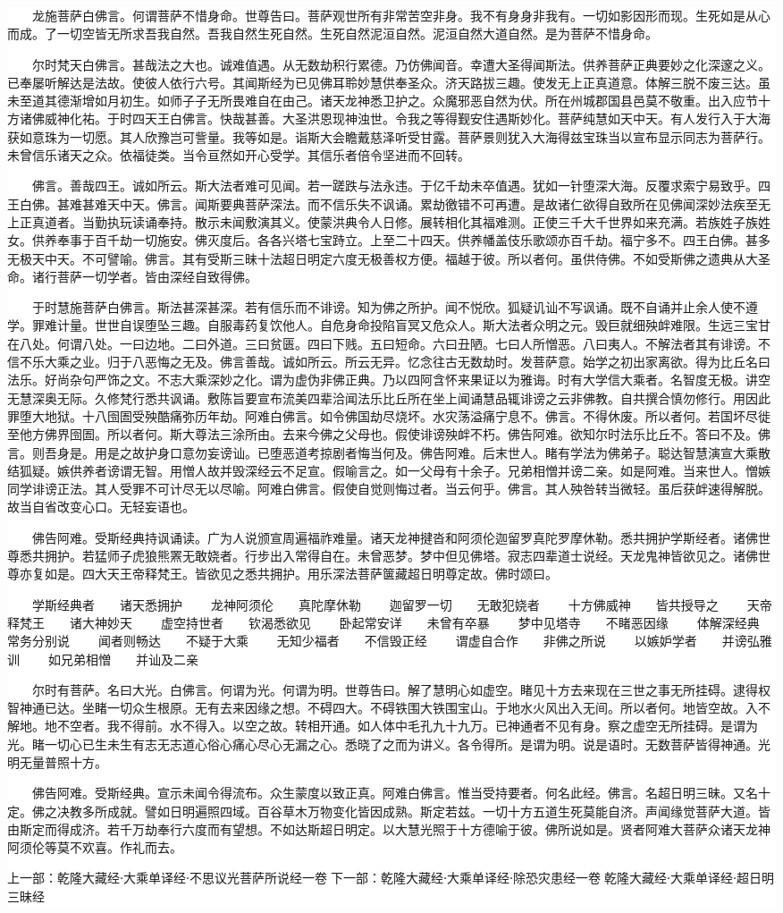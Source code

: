 　　龙施菩萨白佛言。何谓菩萨不惜身命。世尊告曰。菩萨观世所有非常苦空非身。我不有身身非我有。一切如影因形而现。生死如是从心而成。了一切空皆无所求吾我自然。吾我自然生死自然。生死自然泥洹自然。泥洹自然大道自然。是为菩萨不惜身命。

　　尔时梵天白佛言。甚哉法之大也。诚难值遇。从无数劫积行累德。乃仿佛闻音。幸遭大圣得闻斯法。供养菩萨正典要妙之化深邃之义。已奉屡听解达是法故。使彼人依行六号。其闻斯经为已见佛耳聆妙慧供奉圣众。济天路拔三趣。使发无上正真道意。体解三脱不废三达。虽未至道其德渐增如月初生。如师子子无所畏难自在由己。诸天龙神悉卫护之。众魔邪恶自然为伏。所在州城郡国县邑莫不敬重。出入应节十方诸佛威神化祐。于时四天王白佛言。快哉甚善。大圣洪恩现神浊世。令我之等得觐安住遇斯妙化。菩萨纯慧如天中天。有人发行入于大海获如意珠为一切愿。其人欣豫岂可訾量。我等如是。诣斯大会瞻戴慈泽听受甘露。菩萨景则犹入大海得兹宝珠当以宣布显示同志为菩萨行。未曾信乐诸天之众。依福徒类。当令亘然如开心受学。其信乐者倍令坚进而不回转。

　　佛言。善哉四王。诚如所云。斯大法者难可见闻。若一蹉跌与法永违。于亿千劫未卒值遇。犹如一针堕深大海。反覆求索宁易致乎。四王白佛。甚难甚难天中天。佛言。闻斯要典菩萨深法。而不信乐失不讽诵。累劫徼错不可再遭。是故诸仁欲得自致所在见佛闻深妙法疾至无上正真道者。当勤执玩读诵奉持。散示未闻敷演其义。使蒙洪典令人日修。展转相化其福难测。正使三千大千世界如来充满。若族姓子族姓女。供养奉事于百千劫一切施安。佛灭度后。各各兴塔七宝跱立。上至二十四天。供养幡盖伎乐歌颂亦百千劫。福宁多不。四王白佛。甚多无极天中天。不可譬喻。佛言。其有受斯三昧十法超日明定六度无极善权方便。福越于彼。所以者何。虽供侍佛。不如受斯佛之遗典从大圣命。诸行菩萨一切学者。皆由深经自致得佛。

　　于时慧施菩萨白佛言。斯法甚深甚深。若有信乐而不诽谤。知为佛之所护。闻不悦欣。狐疑讥讪不写讽诵。既不自诵并止余人使不遵学。罪难计量。世世自误堕坠三趣。自服毒药复饮他人。自危身命投陷盲冥又危众人。斯大法者众明之元。毁巨就细殃衅难限。生远三宝甘在八处。何谓八处。一曰边地。二曰外道。三曰贫匮。四曰下贱。五曰短命。六曰丑陋。七曰人所憎恶。八曰夷人。不解法者其有诽谤。不信不乐大乘之业。归于八恶悔之无及。佛言善哉。诚如所云。所云无异。忆念往古无数劫时。发菩萨意。始学之初出家离欲。得为比丘名曰法乐。好尚杂句严饰之文。不志大乘深妙之化。谓为虚伪非佛正典。乃以四阿含怀来果证以为雅诲。时有大学信大乘者。名智度无极。讲空无慧深奥无际。久修梵行悉共讽诵。敷陈旨要宣布流美四辈洽闻法乐比丘所在坐上闻诵慧品辄诽谤之云非佛教。自共撰合慎勿修行。用因此罪堕大地狱。十八囹圄受殃酷痛弥历年劫。阿难白佛言。如令佛国劫尽烧坏。水灾荡溢痛宁息不。佛言。不得休废。所以者何。若国坏尽徙至他方佛界囹圄。所以者何。斯大尊法三涂所由。去来今佛之父母也。假使诽谤殃衅不朽。佛告阿难。欲知尔时法乐比丘不。答曰不及。佛言。则吾身是。用是之故护身口意勿妄谤讪。已堕恶道考掠剧者悔当何及。佛告阿难。后末世人。睹有学法为佛弟子。聪达智慧演宣大乘散结狐疑。嫉供养者谤谓无智。用憎人故并毁深经云不足宣。假喻言之。如一父母有十余子。兄弟相憎并谤二亲。如是阿难。当来世人。憎嫉同学诽谤正法。其人受罪不可计尽无以尽喻。阿难白佛言。假使自觉则悔过者。当云何乎。佛言。其人殃咎转当微轻。虽后获衅速得解脱。故当自省改变心口。无轻妄语也。

　　佛告阿难。受斯经典持讽诵读。广为人说颁宣周遍福祚难量。诸天龙神揵沓和阿须伦迦留罗真陀罗摩休勒。悉共拥护学斯经者。诸佛世尊悉共拥护。若猛师子虎狼熊罴无敢娆者。行步出入常得自在。未曾恶梦。梦中但见佛塔。寂志四辈道士说经。天龙鬼神皆欲见之。诸佛世尊亦复如是。四大天王帝释梵王。皆欲见之悉共拥护。用乐深法菩萨箧藏超日明尊定故。佛时颂曰。

　　学斯经典者　　诸天悉拥护
　　龙神阿须伦　　真陀摩休勒
　　迦留罗一切　　无敢犯娆者
　　十方佛威神　　皆共授导之
　　天帝释梵王　　诸大神妙天
　　虚空持世者　　钦渴悉欲见
　　卧起常安详　　未曾有卒暴
　　梦中见塔寺　　不睹恶因缘
　　体解深经典　　常务分别说
　　闻者则畅达　　不疑于大乘
　　无知少福者　　不信毁正经
　　谓虚自合作　　非佛之所说
　　以嫉妒学者　　并谤弘雅训
　　如兄弟相憎　　并讪及二亲

　　尔时有菩萨。名曰大光。白佛言。何谓为光。何谓为明。世尊告曰。解了慧明心如虚空。睹见十方去来现在三世之事无所挂碍。逮得权智神通已达。坐睹一切众生根原。无有去来因缘之想。不碍四大。不碍铁围大铁围宝山。于地水火风出入无间。所以者何。地皆空故。入不解地。地不空者。我不得前。水不得入。以空之故。转相开通。如人体中毛孔九十九万。已神通者不见有身。察之虚空无所挂碍。是谓为光。睹一切心已生未生有志无志道心俗心痛心尽心无漏之心。悉晓了之而为讲义。各令得所。是谓为明。说是语时。无数菩萨皆得神通。光明无量普照十方。

　　佛告阿难。受斯经典。宣示未闻令得流布。众生蒙度以致正真。阿难白佛言。惟当受持要者。何名此经。佛言。名超日明三昧。又名十定。佛之决教多所成就。譬如日明遍照四域。百谷草木万物变化皆因成熟。斯定若兹。一切十方五道生死莫能自济。声闻缘觉菩萨大道。皆由斯定而得成济。若千万劫奉行六度而有望想。不如达斯超日明定。以大慧光照于十方德喻于彼。佛所说如是。贤者阿难大菩萨众诸天龙神阿须伦等莫不欢喜。作礼而去。

上一部：乾隆大藏经·大乘单译经·不思议光菩萨所说经一卷
下一部：乾隆大藏经·大乘单译经·除恐灾患经一卷
乾隆大藏经·大乘单译经·超日明三昧经